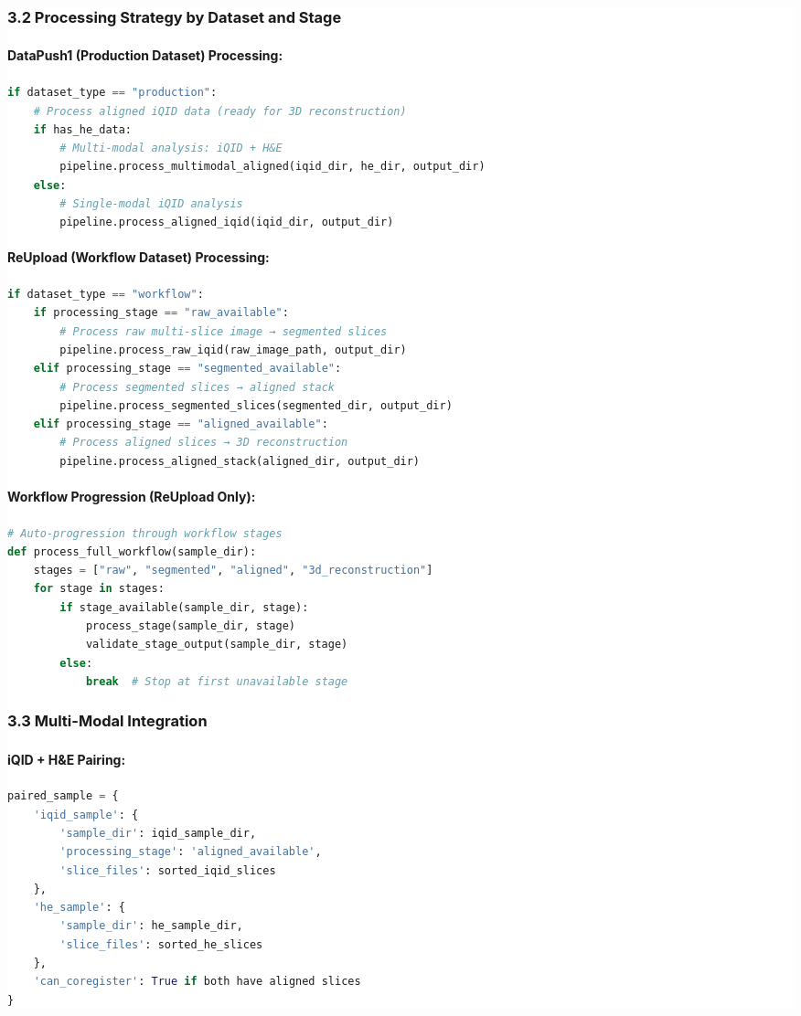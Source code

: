 ### 3.2 Processing Strategy by Dataset and Stage

#### **DataPush1 (Production Dataset) Processing:**
```python
if dataset_type == "production":
    # Process aligned iQID data (ready for 3D reconstruction)
    if has_he_data:
        # Multi-modal analysis: iQID + H&E
        pipeline.process_multimodal_aligned(iqid_dir, he_dir, output_dir)
    else:
        # Single-modal iQID analysis
        pipeline.process_aligned_iqid(iqid_dir, output_dir)
```

#### **ReUpload (Workflow Dataset) Processing:**
```python
if dataset_type == "workflow":
    if processing_stage == "raw_available":
        # Process raw multi-slice image → segmented slices
        pipeline.process_raw_iqid(raw_image_path, output_dir)
    elif processing_stage == "segmented_available":
        # Process segmented slices → aligned stack  
        pipeline.process_segmented_slices(segmented_dir, output_dir)
    elif processing_stage == "aligned_available":
        # Process aligned slices → 3D reconstruction
        pipeline.process_aligned_stack(aligned_dir, output_dir)
```

#### **Workflow Progression (ReUpload Only):**
```python
# Auto-progression through workflow stages
def process_full_workflow(sample_dir):
    stages = ["raw", "segmented", "aligned", "3d_reconstruction"]
    for stage in stages:
        if stage_available(sample_dir, stage):
            process_stage(sample_dir, stage)
            validate_stage_output(sample_dir, stage)
        else:
            break  # Stop at first unavailable stage
```

### 3.3 Multi-Modal Integration

#### **iQID + H&E Pairing:**
```python
paired_sample = {
    'iqid_sample': {
        'sample_dir': iqid_sample_dir,
        'processing_stage': 'aligned_available',
        'slice_files': sorted_iqid_slices
    },
    'he_sample': {
        'sample_dir': he_sample_dir,
        'slice_files': sorted_he_slices
    },
    'can_coregister': True if both have aligned slices
}
```
